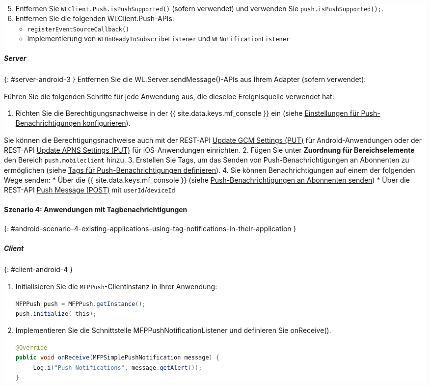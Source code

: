 5. Entfernen Sie `WLClient.Push.isPushSupported()` (sofern verwendet) und verwenden Sie
`push.isPushSupported();`. 
6. Entfernen Sie die folgenden WLClient.Push-APIs: 
    * `registerEventSourceCallback()`
    * Implementierung von `WLOnReadyToSubscribeListener` und `WLNotificationListener`

##### Server
{: #server-android-3 }
Entfernen Sie die WL.Server.sendMessage()-APIs aus Ihrem Adapter (sofern verwendet): 

Führen Sie die folgenden Schritte für jede Anwendung aus, die dieselbe Ereignisquelle verwendet hat:

1. Richten Sie die Berechtigungsnachweise in der {{ site.data.keys.mf_console }} ein (siehe [Einstellungen für Push-Benachrichtigungen konfigurieren](../../notifications/sending-notifications)).

Sie können die Berechtigungsnachweise auch mit der REST-API [Update GCM Settings (PUT)](http://www.ibm.com/support/knowledgecenter/en/SSHS8R_8.0.0/com.ibm.worklight.apiref.doc/apiref/r_restapi_update_gcm_settings_put.html?view=kc#Update-GCM-settings--PUT-) für Android-Anwendungen oder der REST-API [Update APNS Settings (PUT)](http://www.ibm.com/support/knowledgecenter/en/SSHS8R_8.0.0/com.ibm.worklight.apiref.doc/apiref/r_restapi_update_apns_settings_put.html?view=kc#Update-APNs-settings--PUT-) für iOS-Anwendungen einrichten.
2. Fügen Sie unter **Zuordnung für Bereichselemente** den Bereich `push.mobileclient` hinzu.
3. Erstellen Sie Tags, um das Senden von Push-Benachrichtigungen an Abonnenten zu ermöglichen (siehe [Tags für Push-Benachrichtigungen definieren](../../notifications/sending-notifications/#defining-tags)).
4. Sie können Benachrichtigungen auf einem der folgenden Wege senden: 
    * Über die {{ site.data.keys.mf_console }}
(siehe
[Push-Benachrichtigungen an
Abonnenten senden](../../notifications/sending-notifications/#sending-notifications))
    * Über die REST-API
[Push Message (POST)](http://www.ibm.com/support/knowledgecenter/en/SSHS8R_8.0.0/com.ibm.worklight.apiref.doc/rest_runtime/r_restapi_push_message_post.html?view=kc#Push-Message--POST-) mit
`userId`/`deviceId`    

#### Szenario 4: Anwendungen mit Tagbenachrichtigungen
{: #android-scenario-4-existing-applications-using-tag-notifications-in-their-application }
##### Client
{: #client-android-4 }

1. Initialisieren Sie die `MFPPush`-Clientinstanz in Ihrer Anwendung:

   ```java
   MFPPush push = MFPPush.getInstance();
   push.initialize(_this);
   ```

2. Implementieren Sie die Schnittstelle MFPPushNotificationListener und definieren Sie onReceive().

   ```java
   @Override
   public void onReceive(MFPSimplePushNotification message) {
        Log.i("Push Notifications", message.getAlert());
   }
   ```
